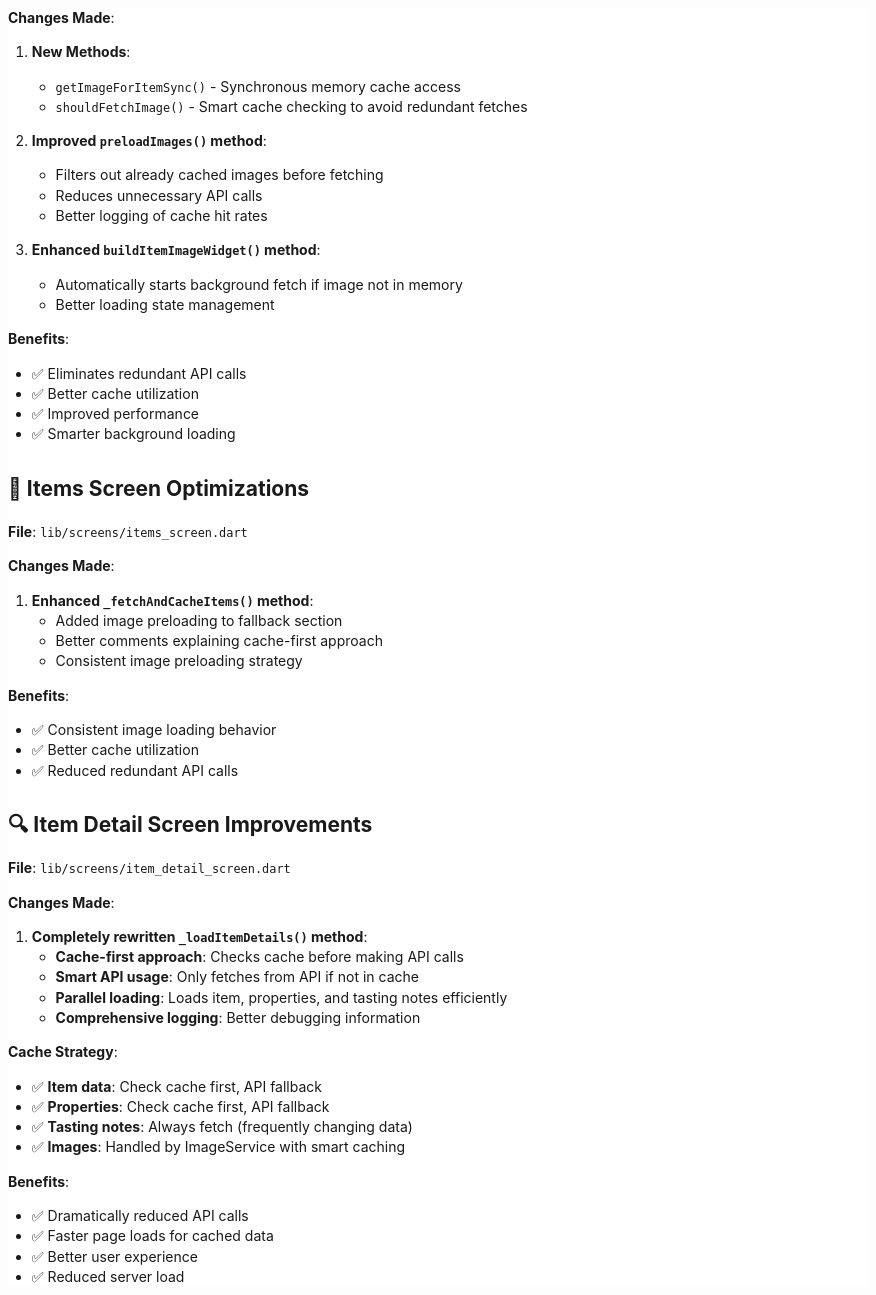 **Changes Made**:
1. **New Methods**:
   - `getImageForItemSync()` - Synchronous memory cache access
   - `shouldFetchImage()` - Smart cache checking to avoid redundant fetches

2. **Improved `preloadImages()` method**:
   - Filters out already cached images before fetching
   - Reduces unnecessary API calls
   - Better logging of cache hit rates

3. **Enhanced `buildItemImageWidget()` method**:
   - Automatically starts background fetch if image not in memory
   - Better loading state management

**Benefits**:
- ✅ Eliminates redundant API calls
- ✅ Better cache utilization
- ✅ Improved performance
- ✅ Smarter background loading

## 📱 Items Screen Optimizations

**File**: `lib/screens/items_screen.dart`

**Changes Made**:
1. **Enhanced `_fetchAndCacheItems()` method**:
   - Added image preloading to fallback section
   - Better comments explaining cache-first approach
   - Consistent image preloading strategy

**Benefits**:
- ✅ Consistent image loading behavior
- ✅ Better cache utilization
- ✅ Reduced redundant API calls

## 🔍 Item Detail Screen Improvements

**File**: `lib/screens/item_detail_screen.dart`

**Changes Made**:
1. **Completely rewritten `_loadItemDetails()` method**:
   - **Cache-first approach**: Checks cache before making API calls
   - **Smart API usage**: Only fetches from API if not in cache
   - **Parallel loading**: Loads item, properties, and tasting notes efficiently
   - **Comprehensive logging**: Better debugging information

**Cache Strategy**:
- ✅ **Item data**: Check cache first, API fallback
- ✅ **Properties**: Check cache first, API fallback  
- ✅ **Tasting notes**: Always fetch (frequently changing data)
- ✅ **Images**: Handled by ImageService with smart caching

**Benefits**:
- ✅ Dramatically reduced API calls
- ✅ Faster page loads for cached data
- ✅ Better user experience
- ✅ Reduced server load
